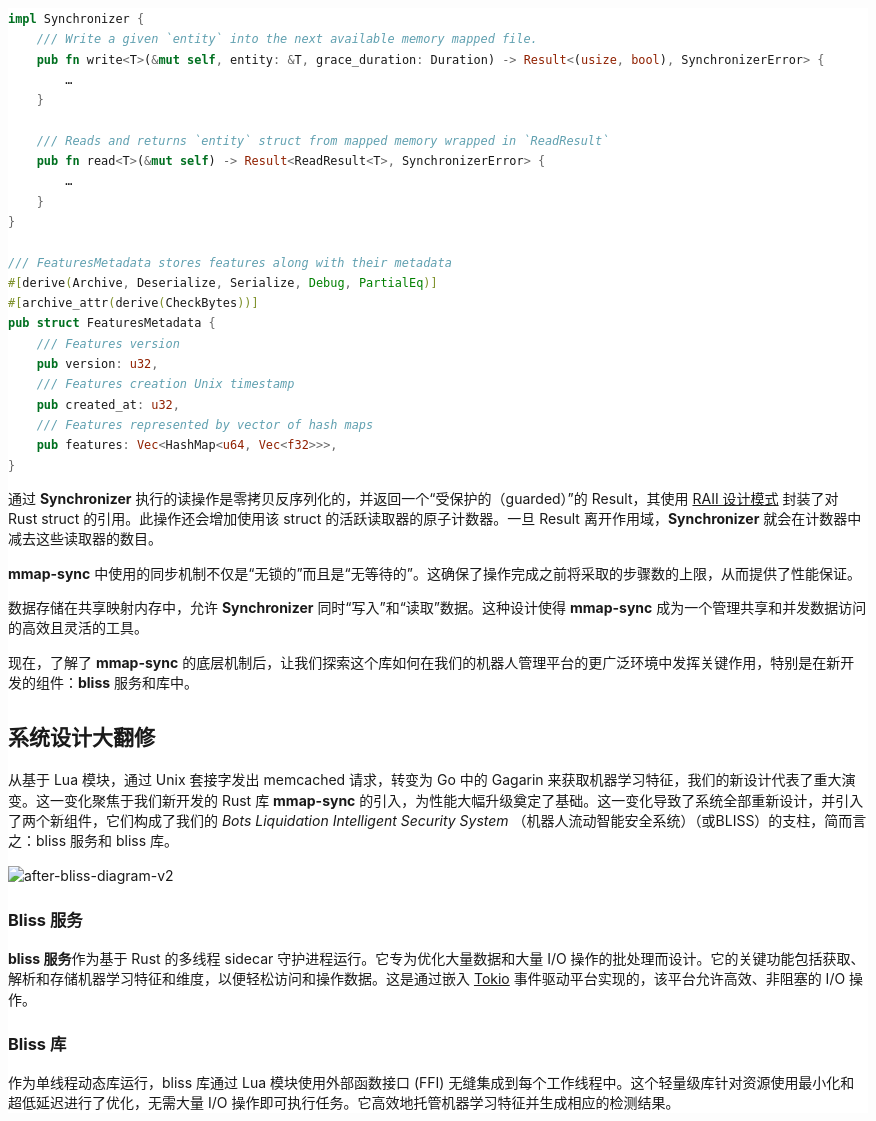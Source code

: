 ```Rust
impl Synchronizer {
    /// Write a given `entity` into the next available memory mapped file.
    pub fn write<T>(&mut self, entity: &T, grace_duration: Duration) -> Result<(usize, bool), SynchronizerError> {
        …
    }

    /// Reads and returns `entity` struct from mapped memory wrapped in `ReadResult`
    pub fn read<T>(&mut self) -> Result<ReadResult<T>, SynchronizerError> {
        …
    }
}

/// FeaturesMetadata stores features along with their metadata
#[derive(Archive, Deserialize, Serialize, Debug, PartialEq)]
#[archive_attr(derive(CheckBytes))]
pub struct FeaturesMetadata {
    /// Features version
    pub version: u32,
    /// Features creation Unix timestamp
    pub created_at: u32,
    /// Features represented by vector of hash maps
    pub features: Vec<HashMap<u64, Vec<f32>>>,
}
```

通过 **Synchronizer** 执行的读操作是零拷贝反序列化的，并返回一个“受保护的（guarded）”的 Result，其使用 [RAII 设计模式](https://rust-unofficial.github.io/patterns/patterns/behavioural/RAII.html) 封装了对 Rust struct 的引用。此操作还会增加使用该 struct 的活跃读取器的原子计数器。一旦 Result 离开作用域，**Synchronizer** 就会在计数器中减去这些读取器的数目。

**mmap-sync** 中使用的同步机制不仅是“无锁的”而且是“无等待的”。这确保了操作完成之前将采取的步骤数的上限，从而提供了性能保证。

数据存储在共享映射内存中，允许 **Synchronizer** 同时“写入”和“读取”数据。这种设计使得   **mmap-sync** 成为一个管理共享和并发数据访问的高效且灵活的工具。

现在，了解了 **mmap-sync** 的底层机制后，让我们探索这个库如何在我们的机器人管理平台的更广泛环境中发挥关键作用，特别是在新开发的组件：**bliss** 服务和库中。

## 系统设计大翻修

从基于 Lua 模块，通过 Unix 套接字发出 memcached 请求，转变为 Go 中的 Gagarin 来获取机器学习特征，我们的新设计代表了重大演变。这一变化聚焦于我们新开发的 Rust 库 **mmap-sync** 的引入，为性能大幅升级奠定了基础。这一变化导致了系统全部重新设计，并引入了两个新组件，它们构成了我们的 *Bots Liquidation Intelligent Security System* （机器人流动智能安全系统）（或BLISS）的支柱，简而言之：bliss 服务和 bliss 库。

![after-bliss-diagram-v2](https://blog.cloudflare.com/content/images/2023/06/after-bliss-diagram-v2.png)

### Bliss 服务

**bliss 服务**作为基于 Rust 的多线程 sidecar 守护进程运行。它专为优化大量数据和大量 I/O 操作的批处理而设计。它的关键功能包括获取、解析和存储机器学习特征和维度，以便轻松访问和操作数据。这是通过嵌入 [Tokio](https://tokio.rs/) 事件驱动平台实现的，该平台允许高效、非阻塞的 I/O 操作。

### Bliss 库

作为单线程动态库运行，bliss 库通过 Lua 模块使用外部函数接口 (FFI) 无缝集成到每个工作线程中。这个轻量级库针对资源使用最小化和超低延迟进行了优化，无需大量 I/O 操作即可执行任务。它高效地托管机器学习特征并生成相应的检测结果。
